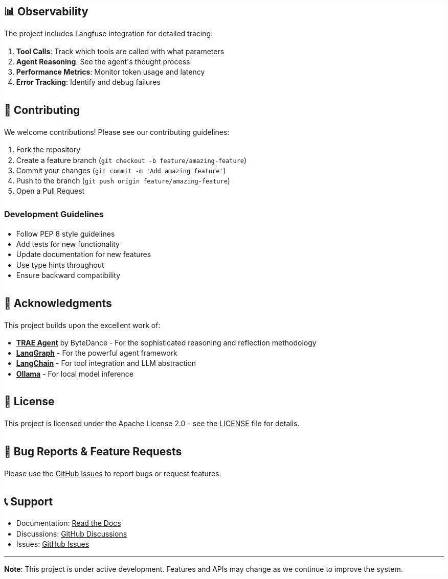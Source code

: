 ## 📊 Observability

The project includes Langfuse integration for detailed tracing:

1. **Tool Calls**: Track which tools are called with what parameters
2. **Agent Reasoning**: See the agent's thought process
3. **Performance Metrics**: Monitor token usage and latency
4. **Error Tracking**: Identify and debug failures

## 🤝 Contributing

We welcome contributions! Please see our contributing guidelines:

1. Fork the repository
2. Create a feature branch (`git checkout -b feature/amazing-feature`)
3. Commit your changes (`git commit -m 'Add amazing feature'`)
4. Push to the branch (`git push origin feature/amazing-feature`)
5. Open a Pull Request

### Development Guidelines

- Follow PEP 8 style guidelines
- Add tests for new functionality
- Update documentation for new features
- Use type hints throughout
- Ensure backward compatibility

## 🙏 Acknowledgments

This project builds upon the excellent work of:

- **[TRAE Agent](https://github.com/bytedance/trae-agent)** by ByteDance - For the sophisticated reasoning and reflection methodology
- **[LangGraph](https://github.com/langchain-ai/langgraph)** - For the powerful agent framework
- **[LangChain](https://github.com/langchain-ai/langchain)** - For tool integration and LLM abstraction
- **[Ollama](https://ollama.ai)** - For local model inference

## 📄 License

This project is licensed under the Apache License 2.0 - see the [LICENSE](LICENSE) file for details.

## 🐛 Bug Reports & Feature Requests

Please use the [GitHub Issues](https://github.com/your-org/web-agent/issues) to report bugs or request features.

## 📞 Support

- Documentation: [Read the Docs](https://web-agent.readthedocs.io)
- Discussions: [GitHub Discussions](https://github.com/your-org/web-agent/discussions)
- Issues: [GitHub Issues](https://github.com/your-org/web-agent/issues)

---

**Note**: This project is under active development. Features and APIs may change as we continue to improve the system.